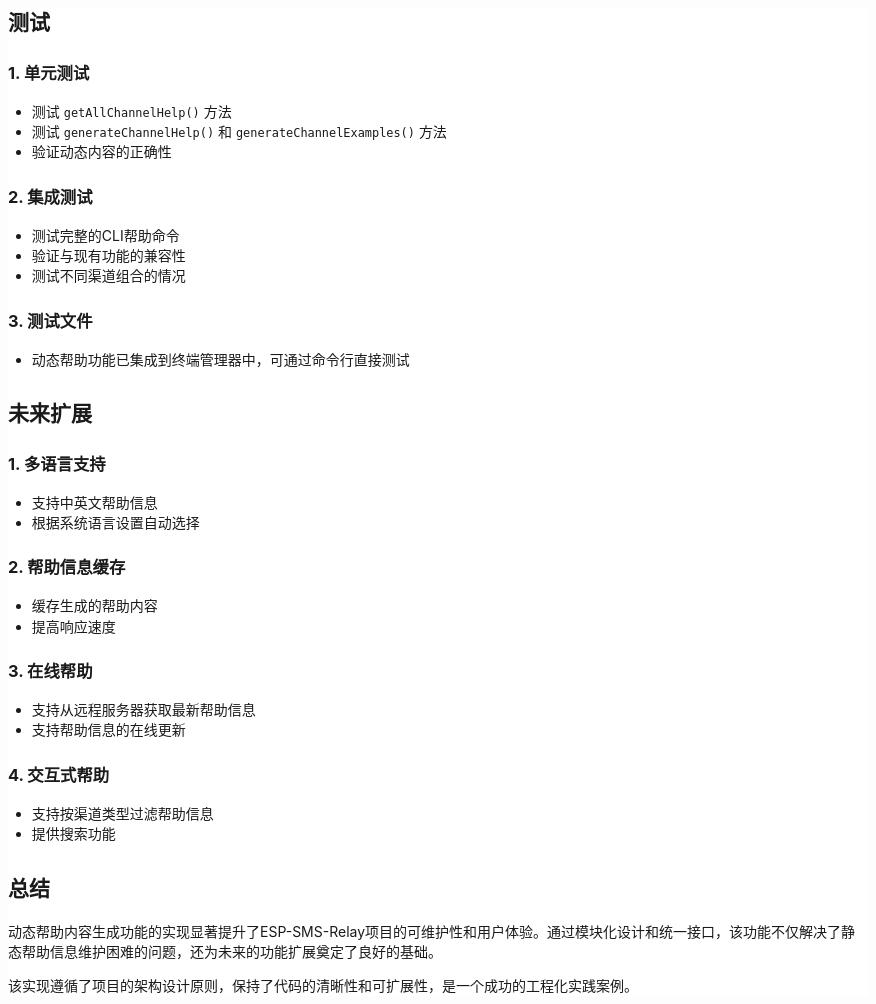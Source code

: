 ## 测试

### 1. 单元测试
- 测试 `getAllChannelHelp()` 方法
- 测试 `generateChannelHelp()` 和 `generateChannelExamples()` 方法
- 验证动态内容的正确性

### 2. 集成测试
- 测试完整的CLI帮助命令
- 验证与现有功能的兼容性
- 测试不同渠道组合的情况

### 3. 测试文件
- 动态帮助功能已集成到终端管理器中，可通过命令行直接测试

## 未来扩展

### 1. 多语言支持
- 支持中英文帮助信息
- 根据系统语言设置自动选择

### 2. 帮助信息缓存
- 缓存生成的帮助内容
- 提高响应速度

### 3. 在线帮助
- 支持从远程服务器获取最新帮助信息
- 支持帮助信息的在线更新

### 4. 交互式帮助
- 支持按渠道类型过滤帮助信息
- 提供搜索功能

## 总结

动态帮助内容生成功能的实现显著提升了ESP-SMS-Relay项目的可维护性和用户体验。通过模块化设计和统一接口，该功能不仅解决了静态帮助信息维护困难的问题，还为未来的功能扩展奠定了良好的基础。

该实现遵循了项目的架构设计原则，保持了代码的清晰性和可扩展性，是一个成功的工程化实践案例。